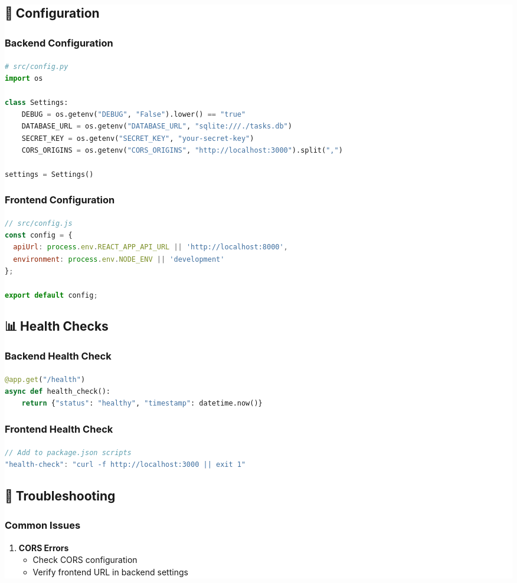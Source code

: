 ## 🔧 Configuration

### Backend Configuration
```python
# src/config.py
import os

class Settings:
    DEBUG = os.getenv("DEBUG", "False").lower() == "true"
    DATABASE_URL = os.getenv("DATABASE_URL", "sqlite:///./tasks.db")
    SECRET_KEY = os.getenv("SECRET_KEY", "your-secret-key")
    CORS_ORIGINS = os.getenv("CORS_ORIGINS", "http://localhost:3000").split(",")

settings = Settings()
```

### Frontend Configuration
```javascript
// src/config.js
const config = {
  apiUrl: process.env.REACT_APP_API_URL || 'http://localhost:8000',
  environment: process.env.NODE_ENV || 'development'
};

export default config;
```

## 📊 Health Checks

### Backend Health Check
```python
@app.get("/health")
async def health_check():
    return {"status": "healthy", "timestamp": datetime.now()}
```

### Frontend Health Check
```javascript
// Add to package.json scripts
"health-check": "curl -f http://localhost:3000 || exit 1"
```

## 🚨 Troubleshooting

### Common Issues

1. **CORS Errors**
   - Check CORS configuration
   - Verify frontend URL in backend settings
